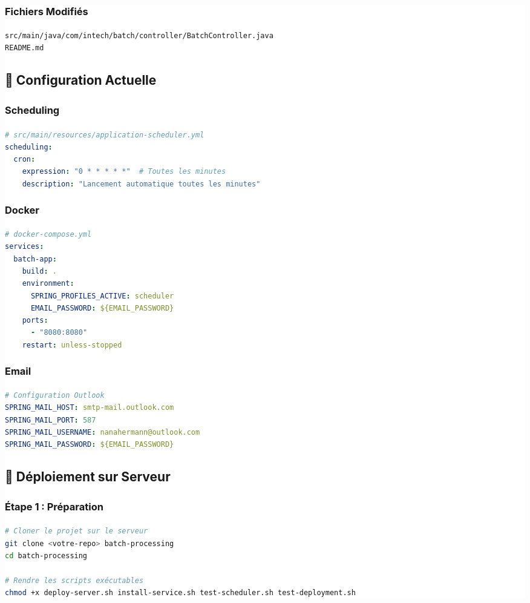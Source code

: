 ```
```

### Fichiers Modifiés
```
src/main/java/com/intech/batch/controller/BatchController.java
README.md
```

## 🔧 Configuration Actuelle

### Scheduling
```yaml
# src/main/resources/application-scheduler.yml
scheduling:
  cron:
    expression: "0 * * * * *"  # Toutes les minutes
    description: "Lancement automatique toutes les minutes"
```

### Docker
```yaml
# docker-compose.yml
services:
  batch-app:
    build: .
    environment:
      SPRING_PROFILES_ACTIVE: scheduler
      EMAIL_PASSWORD: ${EMAIL_PASSWORD}
    ports:
      - "8080:8080"
    restart: unless-stopped
```

### Email
```yaml
# Configuration Outlook
SPRING_MAIL_HOST: smtp-mail.outlook.com
SPRING_MAIL_PORT: 587
SPRING_MAIL_USERNAME: nanahermann@outlook.com
SPRING_MAIL_PASSWORD: ${EMAIL_PASSWORD}
```

## 🚀 Déploiement sur Serveur

### Étape 1 : Préparation
```bash
# Cloner le projet sur le serveur
git clone <votre-repo> batch-processing
cd batch-processing

# Rendre les scripts exécutables
chmod +x deploy-server.sh install-service.sh test-scheduler.sh test-deployment.sh
```
